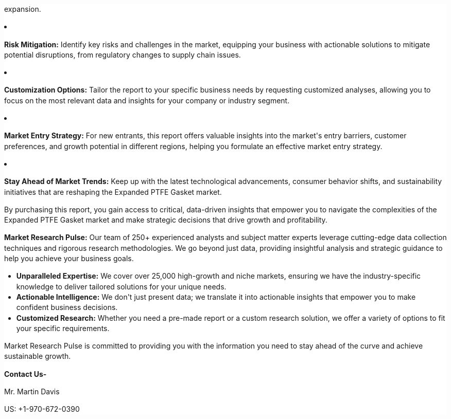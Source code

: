 expansion.</p></li><li><p><strong>Risk Mitigation:</strong> Identify key risks and challenges in the market, equipping your business with actionable solutions to mitigate potential disruptions, from regulatory changes to supply chain issues.</p></li><li><p><strong>Customization Options:</strong> Tailor the report to your specific business needs by requesting customized analyses, allowing you to focus on the most relevant data and insights for your company or industry segment.</p></li><li><p><strong>Market Entry Strategy:</strong> For new entrants, this report offers valuable insights into the market's entry barriers, customer preferences, and growth potential in different regions, helping you formulate an effective market entry strategy.</p></li><li><p><strong>Stay Ahead of Market Trends:</strong> Keep up with the latest technological advancements, consumer behavior shifts, and sustainability initiatives that are reshaping the Expanded PTFE Gasket market.</p></li></ol><p>By purchasing this report, you gain access to critical, data-driven insights that empower you to navigate the complexities of the Expanded PTFE Gasket market and make strategic decisions that drive growth and profitability.</p><p><strong>Market Research Pulse:</strong>&nbsp;Our team of 250+ experienced analysts and subject matter experts leverage cutting-edge data collection techniques and rigorous research methodologies. We go beyond just data, providing insightful analysis and strategic guidance to help you achieve your business goals.</p><ul><li><strong>Unparalleled Expertise:</strong>&nbsp;We cover over 25,000 high-growth and niche markets, ensuring we have the industry-specific knowledge to deliver tailored solutions for your unique needs.</li><li><strong>Actionable Intelligence:</strong>&nbsp;We don't just present data; we translate it into actionable insights that empower you to make confident business decisions.</li><li><strong>Customized Research:</strong>&nbsp;Whether you need a pre-made report or a custom research solution, we offer a variety of options to fit your specific requirements.</li></ul><p>Market Research Pulse is committed to providing you with the information you need to stay ahead of the curve and achieve sustainable growth.</p><p><strong>Contact Us-</strong></p><p>Mr. Martin Davis</p><p>US: +1-970-672-0390</p>
